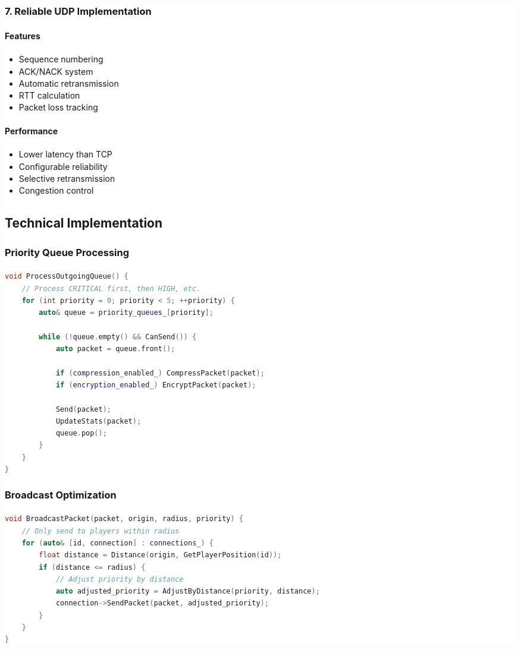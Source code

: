 ### 7. Reliable UDP Implementation

#### Features
- Sequence numbering
- ACK/NACK system
- Automatic retransmission
- RTT calculation
- Packet loss tracking

#### Performance
- Lower latency than TCP
- Configurable reliability
- Selective retransmission
- Congestion control

## Technical Implementation

### Priority Queue Processing
```cpp
void ProcessOutgoingQueue() {
    // Process CRITICAL first, then HIGH, etc.
    for (int priority = 0; priority < 5; ++priority) {
        auto& queue = priority_queues_[priority];
        
        while (!queue.empty() && CanSend()) {
            auto packet = queue.front();
            
            if (compression_enabled_) CompressPacket(packet);
            if (encryption_enabled_) EncryptPacket(packet);
            
            Send(packet);
            UpdateStats(packet);
            queue.pop();
        }
    }
}
```

### Broadcast Optimization
```cpp
void BroadcastPacket(packet, origin, radius, priority) {
    // Only send to players within radius
    for (auto& [id, connection] : connections_) {
        float distance = Distance(origin, GetPlayerPosition(id));
        if (distance <= radius) {
            // Adjust priority by distance
            auto adjusted_priority = AdjustByDistance(priority, distance);
            connection->SendPacket(packet, adjusted_priority);
        }
    }
}
```

